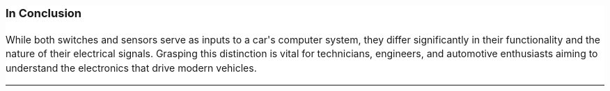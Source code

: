 
### In Conclusion

While both switches and sensors serve as inputs to a car's computer system, they differ significantly in their functionality and the nature of their electrical signals. Grasping this distinction is vital for technicians, engineers, and automotive enthusiasts aiming to understand the electronics that drive modern vehicles.

---


